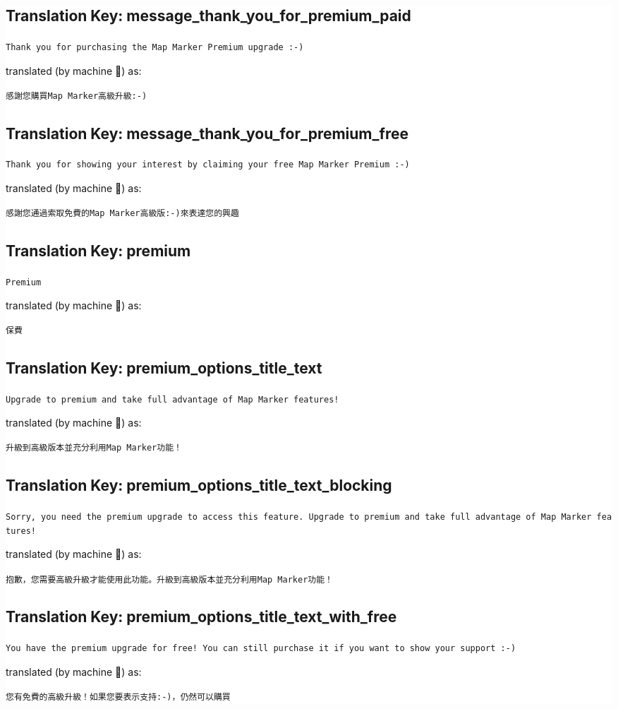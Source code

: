 
## Translation Key: message_thank_you_for_premium_paid
```
Thank you for purchasing the Map Marker Premium upgrade :-)
```
translated (by machine 🤖) as:
```
感謝您購買Map Marker高級升級:-)
```


## Translation Key: message_thank_you_for_premium_free
```
Thank you for showing your interest by claiming your free Map Marker Premium :-)
```
translated (by machine 🤖) as:
```
感謝您通過索取免費的Map Marker高級版:-)來表達您的興趣
```


## Translation Key: premium
```
Premium
```
translated (by machine 🤖) as:
```
保費
```


## Translation Key: premium_options_title_text
```
Upgrade to premium and take full advantage of Map Marker features!
```
translated (by machine 🤖) as:
```
升級到高級版本並充分利用Map Marker功能！
```


## Translation Key: premium_options_title_text_blocking
```
Sorry, you need the premium upgrade to access this feature. Upgrade to premium and take full advantage of Map Marker features!
```
translated (by machine 🤖) as:
```
抱歉，您需要高級升級才能使用此功能。升級到高級版本並充分利用Map Marker功能！
```


## Translation Key: premium_options_title_text_with_free
```
You have the premium upgrade for free! You can still purchase it if you want to show your support :-)
```
translated (by machine 🤖) as:
```
您有免費的高級升級！如果您要表示支持:-)，仍然可以購買
```

